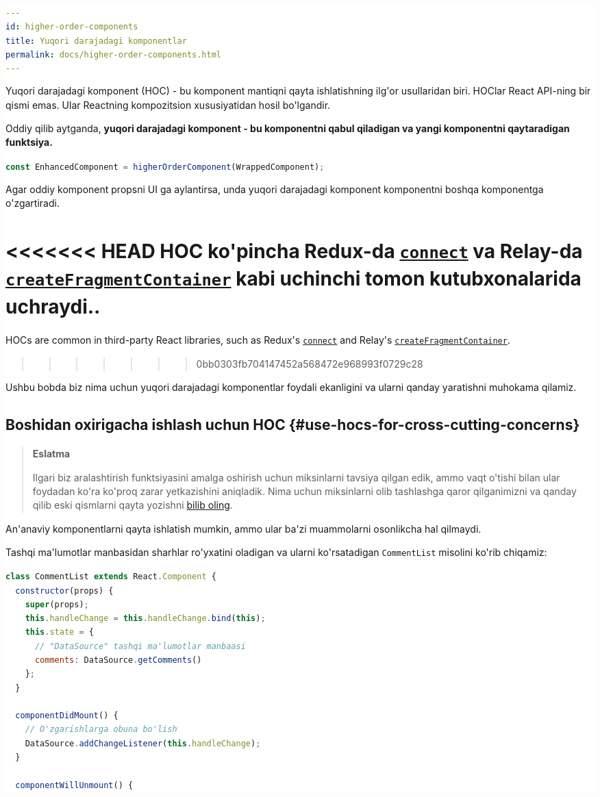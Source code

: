```yaml
---
id: higher-order-components
title: Yuqori darajadagi komponentlar
permalink: docs/higher-order-components.html
---
```


Yuqori darajadagi komponent (HOC) - bu komponent mantiqni qayta ishlatishning ilg'or usullaridan biri. HOClar React API-ning bir qismi emas. Ular Reactning kompozitsion xususiyatidan hosil bo'lgandir.

Oddiy qilib aytganda, **yuqori darajadagi komponent - bu komponentni qabul qiladigan va yangi komponentni qaytaradigan funktsiya.**

```js
const EnhancedComponent = higherOrderComponent(WrappedComponent);
```

Agar oddiy komponent propsni UI ga aylantirsa, unda yuqori darajadagi komponent komponentni boshqa komponentga o'zgartiradi.

<<<<<<< HEAD
HOC ko'pincha Redux-da [`connect`](https://github.com/reduxjs/react-redux/blob/master/docs/api/connect.md#connect) va Relay-da [`createFragmentContainer`](https://relay.dev/docs/v10.1.3/fragment-container/#createfragmentcontainer) kabi uchinchi tomon kutubxonalarida uchraydi..
=======
HOCs are common in third-party React libraries, such as Redux's [`connect`](https://github.com/reduxjs/react-redux/blob/main/docs/api/connect.md#connect) and Relay's [`createFragmentContainer`](https://relay.dev/docs/v10.1.3/fragment-container/#createfragmentcontainer).
>>>>>>> 0bb0303fb704147452a568472e968993f0729c28

Ushbu bobda biz nima uchun yuqori darajadagi komponentlar foydali ekanligini va ularni qanday yaratishni muhokama qilamiz.

## Boshidan oxirigacha ishlash uchun HOC {#use-hocs-for-cross-cutting-concerns}

> **Eslatma**
>
> Ilgari biz aralashtirish funktsiyasini amalga oshirish uchun miksinlarni tavsiya qilgan edik, ammo vaqt o'tishi bilan ular foydadan ko'ra ko'proq zarar yetkazishini aniqladik. Nima uchun miksinlarni olib tashlashga qaror qilganimizni va qanday qilib eski qismlarni qayta yozishni [bilib oling](/blog/2016/07/13/mixins-considered-harmful.html).

An'anaviy komponentlarni qayta ishlatish mumkin, ammo ular ba'zi muammolarni osonlikcha hal qilmaydi.

Tashqi ma'lumotlar manbasidan sharhlar ro'yxatini oladigan va ularni ko'rsatadigan `CommentList` misolini ko'rib chiqamiz:

```js
class CommentList extends React.Component {
  constructor(props) {
    super(props);
    this.handleChange = this.handleChange.bind(this);
    this.state = {
      // "DataSource" tashqi ma'lumotlar manbaasi
      comments: DataSource.getComments()
    };
  }

  componentDidMount() {
    // O'zgarishlarga obuna bo'lish
    DataSource.addChangeListener(this.handleChange);
  }

  componentWillUnmount() {
```